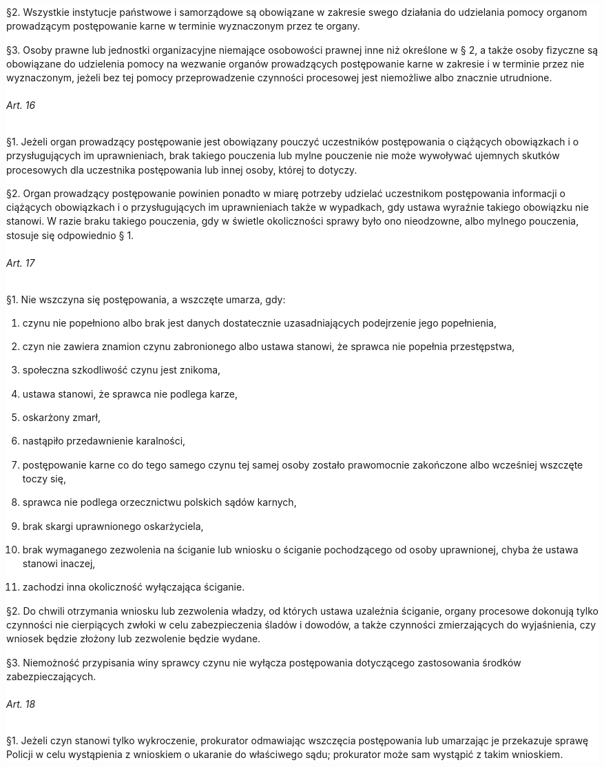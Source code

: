 §2. Wszystkie instytucje państwowe i samorządowe są obowiązane w zakresie swego działania do udzielania pomocy organom prowadzącym postępowanie karne w terminie wyznaczonym przez te organy.

§3. Osoby prawne lub jednostki organizacyjne niemające osobowości prawnej inne niż określone w § 2, a także osoby fizyczne są obowiązane do udzielenia pomocy na wezwanie organów prowadzących postępowanie karne w zakresie i w terminie przez nie wyznaczonym, jeżeli bez tej pomocy przeprowadzenie czynności procesowej jest niemożliwe albo znacznie utrudnione.

###### Art. 16
§1. Jeżeli organ prowadzący postępowanie jest obowiązany pouczyć uczestników postępowania o ciążących obowiązkach i o przysługujących im uprawnieniach, brak takiego pouczenia lub mylne pouczenie nie może wywoływać ujemnych skutków procesowych dla uczestnika postępowania lub innej osoby, której to dotyczy.

§2. Organ prowadzący postępowanie powinien ponadto w miarę potrzeby udzielać uczestnikom postępowania informacji o ciążących obowiązkach i o przysługujących im uprawnieniach także w wypadkach, gdy ustawa wyraźnie takiego obowiązku nie stanowi. W razie braku takiego pouczenia, gdy w świetle okoliczności sprawy było ono nieodzowne, albo mylnego pouczenia, stosuje się odpowiednio § 1.

###### Art. 17
§1. Nie wszczyna się postępowania, a wszczęte umarza, gdy:

1) czynu nie popełniono albo brak jest danych dostatecznie uzasadniających podejrzenie jego popełnienia,

2) czyn nie zawiera znamion czynu zabronionego albo ustawa stanowi, że sprawca nie popełnia przestępstwa,

3) społeczna szkodliwość czynu jest znikoma,

4) ustawa stanowi, że sprawca nie podlega karze,

5) oskarżony zmarł,

6) nastąpiło przedawnienie karalności,

7) postępowanie karne co do tego samego czynu tej samej osoby zostało prawomocnie zakończone albo wcześniej wszczęte toczy się,

8) sprawca nie podlega orzecznictwu polskich sądów karnych,

9) brak skargi uprawnionego oskarżyciela,

10) brak wymaganego zezwolenia na ściganie lub wniosku o ściganie pochodzącego od osoby uprawnionej, chyba że ustawa stanowi inaczej,

11) zachodzi inna okoliczność wyłączająca ściganie.

§2. Do chwili otrzymania wniosku lub zezwolenia władzy, od których ustawa uzależnia ściganie, organy procesowe dokonują tylko czynności nie cierpiących zwłoki w celu zabezpieczenia śladów i dowodów, a także czynności zmierzających do wyjaśnienia, czy wniosek będzie złożony lub zezwolenie będzie wydane.

§3. Niemożność przypisania winy sprawcy czynu nie wyłącza postępowania dotyczącego zastosowania środków zabezpieczających.

###### Art. 18
§1. Jeżeli czyn stanowi tylko wykroczenie, prokurator odmawiając wszczęcia postępowania lub umarzając je przekazuje sprawę Policji w celu wystąpienia z wnioskiem o ukaranie do właściwego sądu; prokurator może sam wystąpić z takim wnioskiem.
